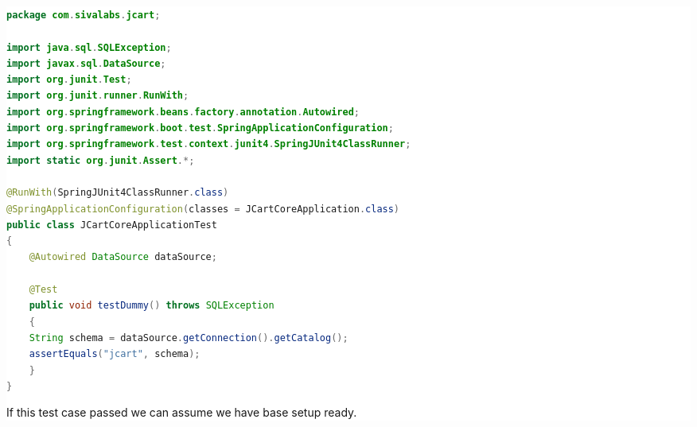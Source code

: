 ```java
package com.sivalabs.jcart;

import java.sql.SQLException;
import javax.sql.DataSource;
import org.junit.Test;
import org.junit.runner.RunWith;
import org.springframework.beans.factory.annotation.Autowired;
import org.springframework.boot.test.SpringApplicationConfiguration;
import org.springframework.test.context.junit4.SpringJUnit4ClassRunner;
import static org.junit.Assert.*;

@RunWith(SpringJUnit4ClassRunner.class)
@SpringApplicationConfiguration(classes = JCartCoreApplication.class)
public class JCartCoreApplicationTest
{
	@Autowired DataSource dataSource;
	
	@Test
	public void testDummy() throws SQLException
	{
	String schema = dataSource.getConnection().getCatalog();
	assertEquals("jcart", schema);
	}	
}
```

If this test case passed we can assume we have base setup ready.
